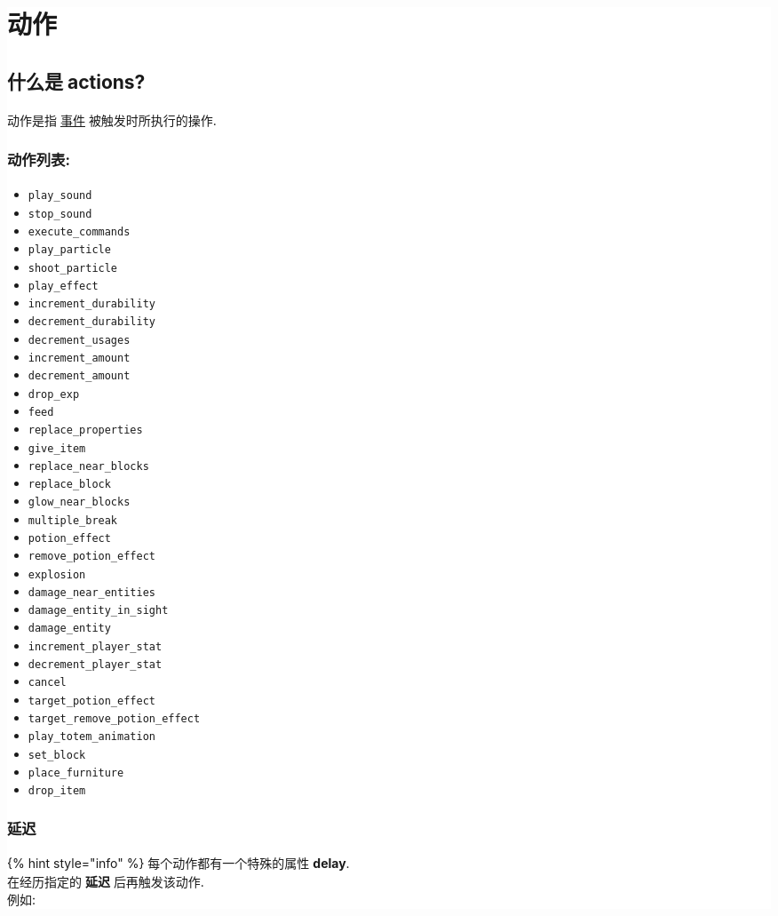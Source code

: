 # 动作

## 什么是 actions?

动作是指 [事件](./) 被触发时所执行的操作.

### 动作列表:

* `play_sound`
* `stop_sound`
* `execute_commands`
* `play_particle`
* `shoot_particle`
* `play_effect`
* `increment_durability`
* `decrement_durability`
* `decrement_usages`
* `increment_amount`
* `decrement_amount`
* `drop_exp`
* `feed`
* `replace_properties`
* `give_item`
* `replace_near_blocks`
* `replace_block`
* `glow_near_blocks`
* `multiple_break`
* `potion_effect`
* `remove_potion_effect`
* `explosion`
* `damage_near_entities`
* `damage_entity_in_sight`
* `damage_entity`
* `increment_player_stat`
* `decrement_player_stat`
* `cancel`
* `target_potion_effect`
* `target_remove_potion_effect`
* `play_totem_animation`
* `set_block`
* `place_furniture`
* `drop_item`

### 延迟

{% hint style="info" %}
每个动作都有一个特殊的属性 **delay**.\
在经历指定的 **延迟** 后再触发该动作.\
例如:
